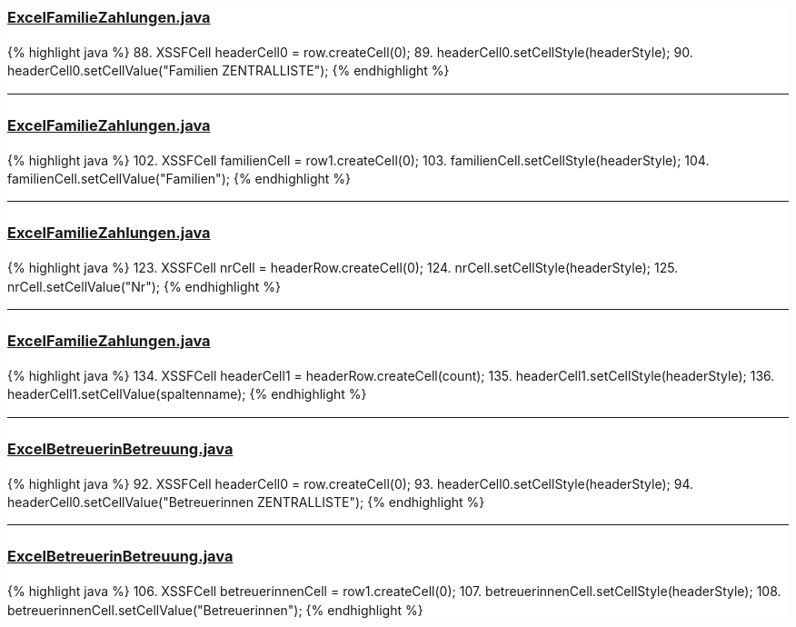 ### [ExcelFamilieZahlungen.java](https://searchcode.com/codesearch/view/91974043/)
{% highlight java %}
88. XSSFCell headerCell0 = row.createCell(0);
89. headerCell0.setCellStyle(headerStyle);
90. headerCell0.setCellValue("Familien ZENTRALLISTE");
{% endhighlight %}

***

### [ExcelFamilieZahlungen.java](https://searchcode.com/codesearch/view/91974043/)
{% highlight java %}
102. XSSFCell familienCell = row1.createCell(0);
103. familienCell.setCellStyle(headerStyle);
104. familienCell.setCellValue("Familien");
{% endhighlight %}

***

### [ExcelFamilieZahlungen.java](https://searchcode.com/codesearch/view/91974043/)
{% highlight java %}
123. XSSFCell nrCell = headerRow.createCell(0);
124. nrCell.setCellStyle(headerStyle);
125. nrCell.setCellValue("Nr");
{% endhighlight %}

***

### [ExcelFamilieZahlungen.java](https://searchcode.com/codesearch/view/91974043/)
{% highlight java %}
134. XSSFCell headerCell1 = headerRow.createCell(count);
135. headerCell1.setCellStyle(headerStyle);
136. headerCell1.setCellValue(spaltenname);
{% endhighlight %}

***

### [ExcelBetreuerinBetreuung.java](https://searchcode.com/codesearch/view/91974062/)
{% highlight java %}
92. XSSFCell headerCell0 = row.createCell(0);
93. headerCell0.setCellStyle(headerStyle);
94. headerCell0.setCellValue("Betreuerinnen ZENTRALLISTE");
{% endhighlight %}

***

### [ExcelBetreuerinBetreuung.java](https://searchcode.com/codesearch/view/91974062/)
{% highlight java %}
106. XSSFCell betreuerinnenCell = row1.createCell(0);
107. betreuerinnenCell.setCellStyle(headerStyle);
108. betreuerinnenCell.setCellValue("Betreuerinnen");
{% endhighlight %}
